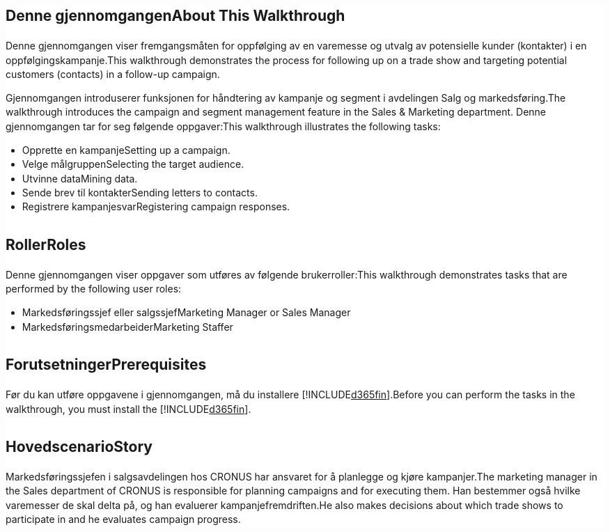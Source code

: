 ## <a name="about-this-walkthrough"></a><span data-ttu-id="ed40d-113">Denne gjennomgangen</span><span class="sxs-lookup"><span data-stu-id="ed40d-113">About This Walkthrough</span></span>  
 <span data-ttu-id="ed40d-114">Denne gjennomgangen viser fremgangsmåten for oppfølging av en varemesse og utvalg av potensielle kunder (kontakter) i en oppfølgingskampanje.</span><span class="sxs-lookup"><span data-stu-id="ed40d-114">This walkthrough demonstrates the process for following up on a trade show and targeting potential customers (contacts) in a follow-up campaign.</span></span>  

 <span data-ttu-id="ed40d-115">Gjennomgangen introduserer funksjonen for håndtering av kampanje og segment i avdelingen Salg og markedsføring.</span><span class="sxs-lookup"><span data-stu-id="ed40d-115">The walkthrough introduces the campaign and segment management feature in the Sales & Marketing department.</span></span> <span data-ttu-id="ed40d-116">Denne gjennomgangen tar for seg følgende oppgaver:</span><span class="sxs-lookup"><span data-stu-id="ed40d-116">This walkthrough illustrates the following tasks:</span></span>  

-   <span data-ttu-id="ed40d-117">Opprette en kampanje</span><span class="sxs-lookup"><span data-stu-id="ed40d-117">Setting up a campaign.</span></span>  
-   <span data-ttu-id="ed40d-118">Velge målgruppen</span><span class="sxs-lookup"><span data-stu-id="ed40d-118">Selecting the target audience.</span></span>  
-   <span data-ttu-id="ed40d-119">Utvinne data</span><span class="sxs-lookup"><span data-stu-id="ed40d-119">Mining data.</span></span>  
-   <span data-ttu-id="ed40d-120">Sende brev til kontakter</span><span class="sxs-lookup"><span data-stu-id="ed40d-120">Sending letters to contacts.</span></span>  
-   <span data-ttu-id="ed40d-121">Registrere kampanjesvar</span><span class="sxs-lookup"><span data-stu-id="ed40d-121">Registering campaign responses.</span></span>  

## <a name="roles"></a><span data-ttu-id="ed40d-122">Roller</span><span class="sxs-lookup"><span data-stu-id="ed40d-122">Roles</span></span>  
 <span data-ttu-id="ed40d-123">Denne gjennomgangen viser oppgaver som utføres av følgende brukerroller:</span><span class="sxs-lookup"><span data-stu-id="ed40d-123">This walkthrough demonstrates tasks that are performed by the following user roles:</span></span>  

-   <span data-ttu-id="ed40d-124">Markedsføringssjef eller salgssjef</span><span class="sxs-lookup"><span data-stu-id="ed40d-124">Marketing Manager or Sales Manager</span></span>  
-   <span data-ttu-id="ed40d-125">Markedsføringsmedarbeider</span><span class="sxs-lookup"><span data-stu-id="ed40d-125">Marketing Staffer</span></span>  

## <a name="prerequisites"></a><span data-ttu-id="ed40d-126">Forutsetninger</span><span class="sxs-lookup"><span data-stu-id="ed40d-126">Prerequisites</span></span>  
 <span data-ttu-id="ed40d-127">Før du kan utføre oppgavene i gjennomgangen, må du installere [!INCLUDE[d365fin](includes/d365fin_md.md)].</span><span class="sxs-lookup"><span data-stu-id="ed40d-127">Before you can perform the tasks in the walkthrough, you must install the [!INCLUDE[d365fin](includes/d365fin_md.md)].</span></span>  

## <a name="story"></a><span data-ttu-id="ed40d-128">Hovedscenario</span><span class="sxs-lookup"><span data-stu-id="ed40d-128">Story</span></span>  
 <span data-ttu-id="ed40d-129">Markedsføringssjefen i salgsavdelingen hos CRONUS har ansvaret for å planlegge og kjøre kampanjer.</span><span class="sxs-lookup"><span data-stu-id="ed40d-129">The marketing manager in the Sales department of CRONUS is responsible for planning campaigns and for executing them.</span></span> <span data-ttu-id="ed40d-130">Han bestemmer også hvilke varemesser de skal delta på, og han evaluerer kampanjefremdriften.</span><span class="sxs-lookup"><span data-stu-id="ed40d-130">He also makes decisions about which trade shows to participate in and he evaluates campaign progress.</span></span>  
